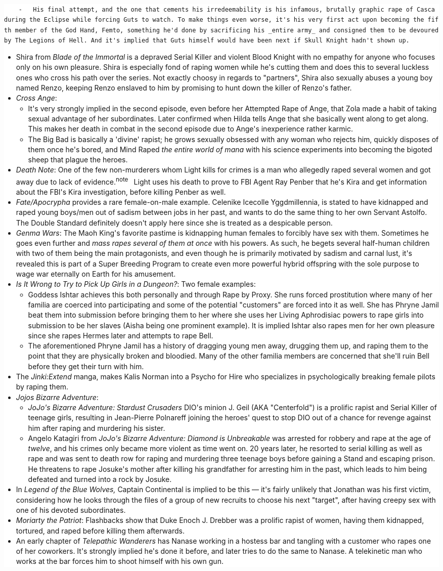         -   His final attempt, and the one that cements his irredeemability is his infamous, brutally graphic rape of Casca during the Eclipse while forcing Guts to watch. To make things even worse, it's his very first act upon becoming the fifth member of the God Hand, Femto, something he'd done by sacrificing his _entire army_ and consigned them to be devoured by The Legions of Hell. And it's implied that Guts himself would have been next if Skull Knight hadn't shown up.
-   Shira from _Blade of the Immortal_ is a depraved Serial Killer and violent Blood Knight with no empathy for anyone who focuses only on his own pleasure. Shira is especially fond of raping women while he's cutting them and does this to several luckless ones who cross his path over the series. Not exactly choosy in regards to "partners", Shira also sexually abuses a young boy named Renzo, keeping Renzo enslaved to him by promising to hunt down the killer of Renzo's father.
-   _Cross Ange_:
    -   It's very strongly implied in the second episode, even before her Attempted Rape of Ange, that Zola made a habit of taking sexual advantage of her subordinates. Later confirmed when Hilda tells Ange that she basically went along to get along. This makes her death in combat in the second episode due to Ange's inexperience rather karmic.
    -   The Big Bad is basically a 'divine' rapist; he grows sexually obsessed with any woman who rejects him, quickly disposes of them once he's bored, and Mind Raped _the entire world of mana_ with his science experiments into becoming the bigoted sheep that plague the heroes.
-   _Death Note_: One of the few non-murderers whom Light kills for crimes is a man who allegedly raped several women and got away due to lack of evidence.<sup>note&nbsp;</sup>  Light uses his death to prove to FBI Agent Ray Penber that he's Kira and get information about the FBI's Kira investigation, before killing Penber as well.
-   _Fate/Apocrypha_ provides a rare female-on-male example. Celenike Icecolle Yggdmillennia, is stated to have kidnapped and raped young boys/men out of sadism between jobs in her past, and wants to do the same thing to her own Servant Astolfo. The Double Standard definitely doesn't apply here since she is treated as a despicable person.
-   _Genma Wars_: The Maoh King's favorite pastime is kidnapping human females to forcibly have sex with them. Sometimes he goes even further and _mass rapes several of them at once_ with his powers. As such, he begets several half-human children with two of them being the main protagonists, and even though he is primarily motivated by sadism and carnal lust, it's revealed this is part of a Super Breeding Program to create even more powerful hybrid offspring with the sole purpose to wage war eternally on Earth for his amusement.
-   _Is It Wrong to Try to Pick Up Girls in a Dungeon?_: Two female examples:
    -   Goddess Ishtar achieves this both personally and through Rape by Proxy. She runs forced prostitution where many of her familia are coerced into participating and some of the potential "customers" are forced into it as well. She has Phryne Jamil beat them into submission before bringing them to her where she uses her Living Aphrodisiac powers to rape girls into submission to be her slaves (Aisha being one prominent example). It is implied Ishtar also rapes men for her own pleasure since she rapes Hermes later and attempts to rape Bell.
    -   The aforementioned Phryne Jamil has a history of dragging young men away, drugging them up, and raping them to the point that they are physically broken and bloodied. Many of the other familia members are concerned that she'll ruin Bell before they get their turn with him.
-   The _Jinki:Extend_ manga, makes Kalis Norman into a Psycho for Hire who specializes in psychologically breaking female pilots by raping them.
-   _Jojos Bizarre Adventure_:
    -   _JoJo's Bizarre Adventure: Stardust Crusaders_ DIO's minion J. Geil (AKA "Centerfold") is a prolific rapist and Serial Killer of teenage girls, resulting in Jean-Pierre Polnareff joining the heroes' quest to stop DIO out of a chance for revenge against him after raping and murdering his sister.
    -   Angelo Katagiri from _JoJo's Bizarre Adventure: Diamond is Unbreakable_ was arrested for robbery and rape at the age of _twelve_, and his crimes only became more violent as time went on. 20 years later, he resorted to serial killing as well as rape and was sent to death row for raping and murdering three teenage boys before gaining a Stand and escaping prison. He threatens to rape Josuke's mother after killing his grandfather for arresting him in the past, which leads to him being defeated and turned into a rock by Josuke.
-   In _Legend of the Blue Wolves,_ Captain Continental is implied to be this — it's fairly unlikely that Jonathan was his first victim, considering how he looks through the files of a group of new recruits to choose his next "target", after having creepy sex with one of his devoted subordinates.
-   _Moriarty the Patriot_: Flashbacks show that Duke Enoch J. Drebber was a prolific rapist of women, having them kidnapped, tortured, and raped before killing them afterwards.
-   An early chapter of _Telepathic Wanderers_ has Nanase working in a hostess bar and tangling with a customer who rapes one of her coworkers. It's strongly implied he's done it before, and later tries to do the same to Nanase. A telekinetic man who works at the bar forces him to shoot himself with his own gun.